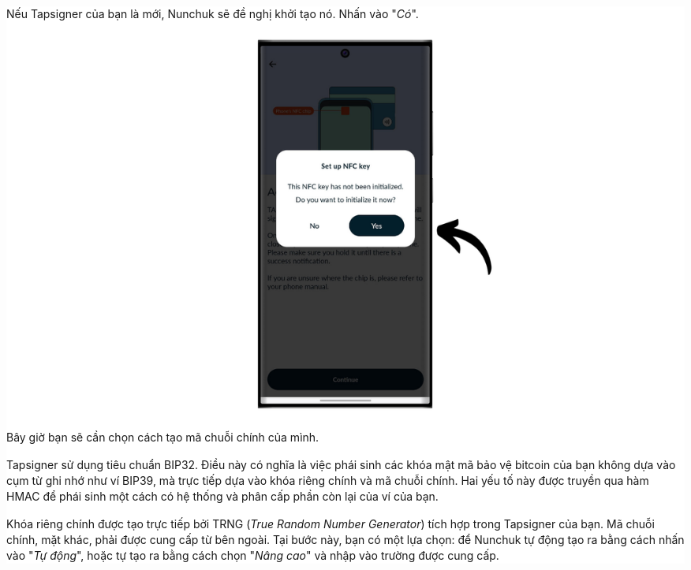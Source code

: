 Nếu Tapsigner của bạn là mới, Nunchuk sẽ đề nghị khởi tạo nó. Nhấn vào "*Có*".

![TAPSIGNER NUNCHUK](assets/notext/11.webp)

Bây giờ bạn sẽ cần chọn cách tạo mã chuỗi chính của mình.

Tapsigner sử dụng tiêu chuẩn BIP32. Điều này có nghĩa là việc phái sinh các khóa mật mã bảo vệ bitcoin của bạn không dựa vào cụm từ ghi nhớ như ví BIP39, mà trực tiếp dựa vào khóa riêng chính và mã chuỗi chính. Hai yếu tố này được truyền qua hàm HMAC để phái sinh một cách có hệ thống và phân cấp phần còn lại của ví của bạn.

Khóa riêng chính được tạo trực tiếp bởi TRNG (*True Random Number Generator*) tích hợp trong Tapsigner của bạn. Mã chuỗi chính, mặt khác, phải được cung cấp từ bên ngoài. Tại bước này, bạn có một lựa chọn: để Nunchuk tự động tạo ra bằng cách nhấn vào "*Tự động*", hoặc tự tạo ra bằng cách chọn "*Nâng cao*" và nhập vào trường được cung cấp.
